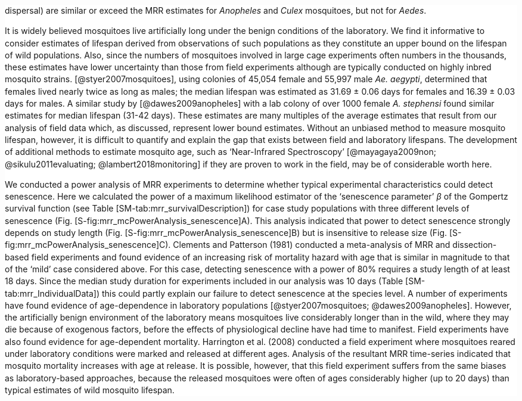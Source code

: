 dispersal) are similar or exceed the MRR estimates for *Anopheles* and
*Culex* mosquitoes, but not for *Aedes*.

It is widely believed mosquitoes live artificially long under the benign
conditions of the laboratory. We find it informative to consider
estimates of lifespan derived from observations of such populations as
they constitute an upper bound on the lifespan of wild populations.
Also, since the numbers of mosquitoes involved in large cage experiments
often numbers in the thousands, these estimates have lower uncertainty
than those from field experiments although are typically conducted on
highly inbred mosquito strains. [@styer2007mosquitoes], using colonies
of 45,054 female and 55,997 male *Ae. aegypti*, determined that females
lived nearly twice as long as males; the median lifespan was estimated
as 31.69 $\pm$ 0.06 days for females and 16.39 $\pm$ 0.03 days for
males. A similar study by [@dawes2009anopheles] with a lab colony of
over 1000 female *A. stephensi* found similar estimates for median
lifespan (31-42 days). These estimates are many multiples of the average
estimates that result from our analysis of field data which, as
discussed, represent lower bound estimates. Without an unbiased method
to measure mosquito lifespan, however, it is difficult to quantify and
explain the gap that exists between field and laboratory lifespans. The
development of additional methods to estimate mosquito age, such as
‘Near-Infrared Spectroscopy’
[@mayagaya2009non; @sikulu2011evaluating; @lambert2018monitoring] if
they are proven to work in the field, may be of considerable worth here.

We conducted a power analysis of MRR experiments to determine whether
typical experimental characteristics could detect senescence. Here we
calculated the power of a maximum likelihood estimator of the
‘senescence parameter’ $\beta$ of the Gompertz survival function (see
Table \[SM-tab:mrr\_survivalDescription\]) for case study populations
with three different levels of senescence (Fig.
\[S-fig:mrr\_mcPowerAnalysis\_senescence\]A). This analysis indicated
that power to detect senescence strongly depends on study length (Fig.
\[S-fig:mrr\_mcPowerAnalysis\_senescence\]B) but is insensitive to
release size (Fig. \[S-fig:mrr\_mcPowerAnalysis\_senescence\]C).
Clements and Patterson (1981) conducted a meta-analysis of MRR and
dissection-based field experiments and found evidence of an increasing
risk of mortality hazard with age that is similar in magnitude to that
of the ‘mild’ case considered above. For this case, detecting senescence
with a power of 80% requires a study length of at least 18 days. Since
the median study duration for experiments included in our analysis was
10 days (Table \[SM-tab:mrr\_IndividualData\]) this could partly explain
our failure to detect senescence at the species level. A number of
experiments have found evidence of age-dependence in laboratory
populations [@styer2007mosquitoes; @dawes2009anopheles]. However, the
artificially benign environment of the laboratory means mosquitoes live
considerably longer than in the wild, where they may die because of
exogenous factors, before the effects of physiological decline have had
time to manifest. Field experiments have also found evidence for
age-dependent mortality. Harrington et al. (2008) conducted a field
experiment where mosquitoes reared under laboratory conditions were
marked and released at different ages. Analysis of the resultant MRR
time-series indicated that mosquito mortality increases with age at
release. It is possible, however, that this field experiment suffers
from the same biases as laboratory-based approaches, because the
released mosquitoes were often of ages considerably higher (up to 20
days) than typical estimates of wild mosquito lifespan.
